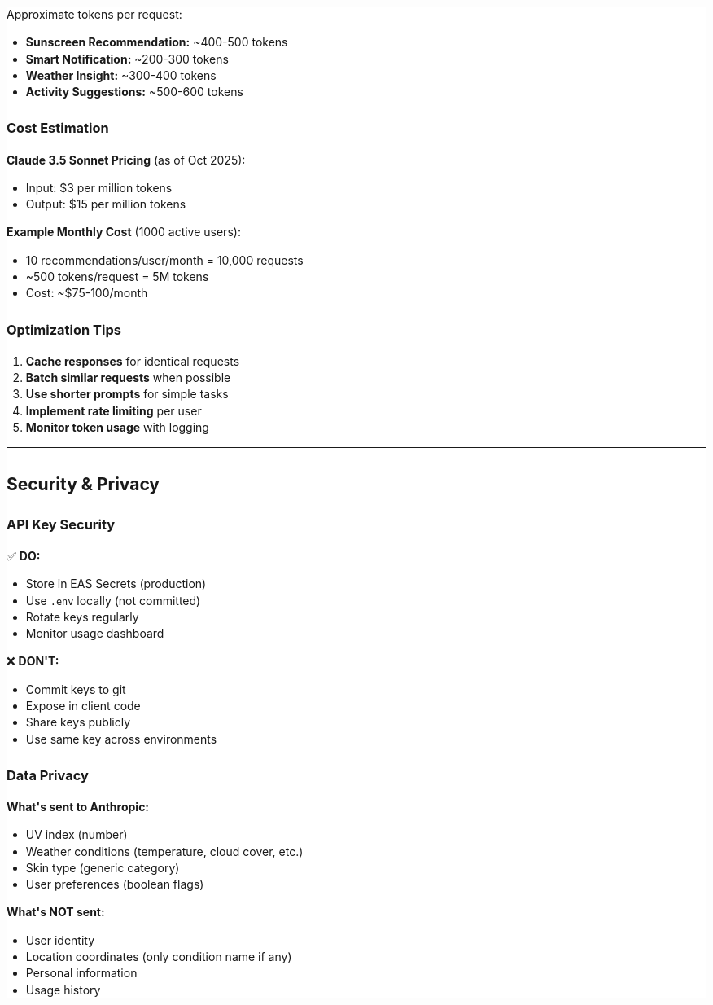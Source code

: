 Approximate tokens per request:
- **Sunscreen Recommendation:** ~400-500 tokens
- **Smart Notification:** ~200-300 tokens
- **Weather Insight:** ~300-400 tokens
- **Activity Suggestions:** ~500-600 tokens

### Cost Estimation

**Claude 3.5 Sonnet Pricing** (as of Oct 2025):
- Input: $3 per million tokens
- Output: $15 per million tokens

**Example Monthly Cost** (1000 active users):
- 10 recommendations/user/month = 10,000 requests
- ~500 tokens/request = 5M tokens
- Cost: ~$75-100/month

### Optimization Tips

1. **Cache responses** for identical requests
2. **Batch similar requests** when possible
3. **Use shorter prompts** for simple tasks
4. **Implement rate limiting** per user
5. **Monitor token usage** with logging

---

## Security & Privacy

### API Key Security

✅ **DO:**
- Store in EAS Secrets (production)
- Use `.env` locally (not committed)
- Rotate keys regularly
- Monitor usage dashboard

❌ **DON'T:**
- Commit keys to git
- Expose in client code
- Share keys publicly
- Use same key across environments

### Data Privacy

**What's sent to Anthropic:**
- UV index (number)
- Weather conditions (temperature, cloud cover, etc.)
- Skin type (generic category)
- User preferences (boolean flags)

**What's NOT sent:**
- User identity
- Location coordinates (only condition name if any)
- Personal information
- Usage history
